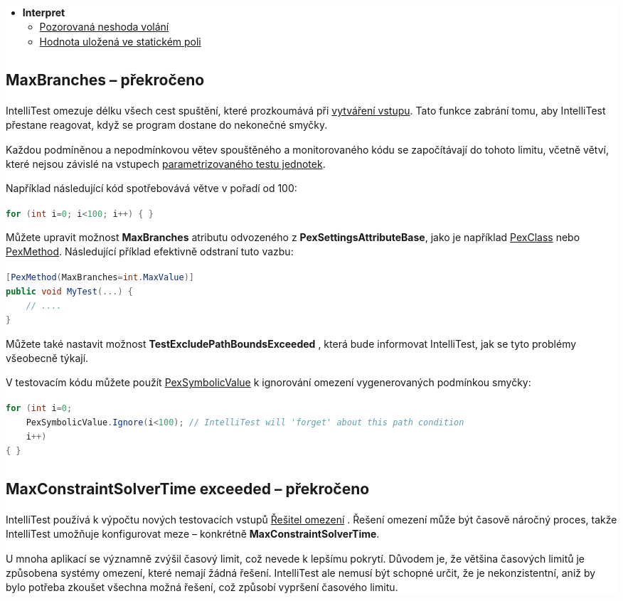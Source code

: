 * **Interpret**
  * [Pozorovaná neshoda volání](#observed-call-mismatch)
  * [Hodnota uložená ve statickém poli](#value-static-field)

<a name="maxbranches-exceeded"></a>
## <a name="maxbranches-exceeded"></a>MaxBranches – překročeno

IntelliTest omezuje délku všech cest spuštění, které prozkoumává při [vytváření vstupu](input-generation.md). Tato funkce zabrání tomu, aby IntelliTest přestane reagovat, když se program dostane do nekonečné smyčky.

Každou podmíněnou a nepodmínkovou větev spouštěného a monitorovaného kódu se započítávají do tohoto limitu, včetně větví, které nejsou závislé na vstupech [parametrizovaného testu jednotek](test-generation.md#parameterized-unit-testing).

Například následující kód spotřebovává větve v pořadí od 100:

```csharp
for (int i=0; i<100; i++) { }
```

Můžete upravit možnost **MaxBranches** atributu odvozeného z **PexSettingsAttributeBase**, jako je například [PexClass](attribute-glossary.md#pexclass) nebo [PexMethod](attribute-glossary.md#pexmethod). Následující příklad efektivně odstraní tuto vazbu:

```csharp
[PexMethod(MaxBranches=int.MaxValue)]
public void MyTest(...) {
    // ....
}
```

Můžete také nastavit možnost **TestExcludePathBoundsExceeded** , která bude informovat IntelliTest, jak se tyto problémy všeobecně týkají.

V testovacím kódu můžete použít [PexSymbolicValue](static-helper-classes.md#pexsymbolicvalue) k ignorování omezení vygenerovaných podmínkou smyčky:

```csharp
for (int i=0;
    PexSymbolicValue.Ignore(i<100); // IntelliTest will 'forget' about this path condition
    i++)
{ }
```

<a name="maxconstraintsolvertime-exceeded"></a>
## <a name="maxconstraintsolvertime-exceeded"></a>MaxConstraintSolverTime exceeded – překročeno

IntelliTest používá k výpočtu nových testovacích vstupů [Řešitel omezení](input-generation.md#constraint-solver) . Řešení omezení může být časově náročný proces, takže IntelliTest umožňuje konfigurovat meze – konkrétně **MaxConstraintSolverTime**.

U mnoha aplikací se významně zvýšil časový limit, což nevede k lepšímu pokrytí. Důvodem je, že většina časových limitů je způsobena systémy omezení, které nemají žádná řešení. IntelliTest ale nemusí být schopné určit, že je nekonzistentní, aniž by bylo potřeba zkoušet všechna možná řešení, což způsobí vypršení časového limitu.
